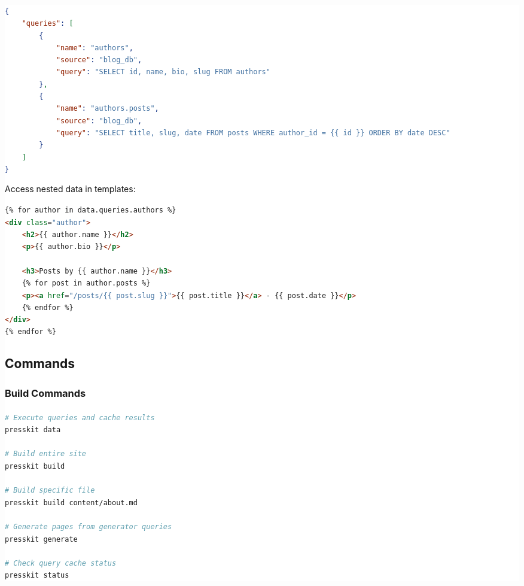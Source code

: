 ```json
{
    "queries": [
        {
            "name": "authors",
            "source": "blog_db", 
            "query": "SELECT id, name, bio, slug FROM authors"
        },
        {
            "name": "authors.posts",
            "source": "blog_db",
            "query": "SELECT title, slug, date FROM posts WHERE author_id = {{ id }} ORDER BY date DESC"
        }
    ]
}
```

Access nested data in templates:

```html
{% for author in data.queries.authors %}
<div class="author">
    <h2>{{ author.name }}</h2>
    <p>{{ author.bio }}</p>
    
    <h3>Posts by {{ author.name }}</h3>
    {% for post in author.posts %}
    <p><a href="/posts/{{ post.slug }}">{{ post.title }}</a> - {{ post.date }}</p>
    {% endfor %}
</div>
{% endfor %}
```

## Commands

### Build Commands

```bash
# Execute queries and cache results
presskit data

# Build entire site
presskit build

# Build specific file
presskit build content/about.md

# Generate pages from generator queries  
presskit generate

# Check query cache status
presskit status
```
